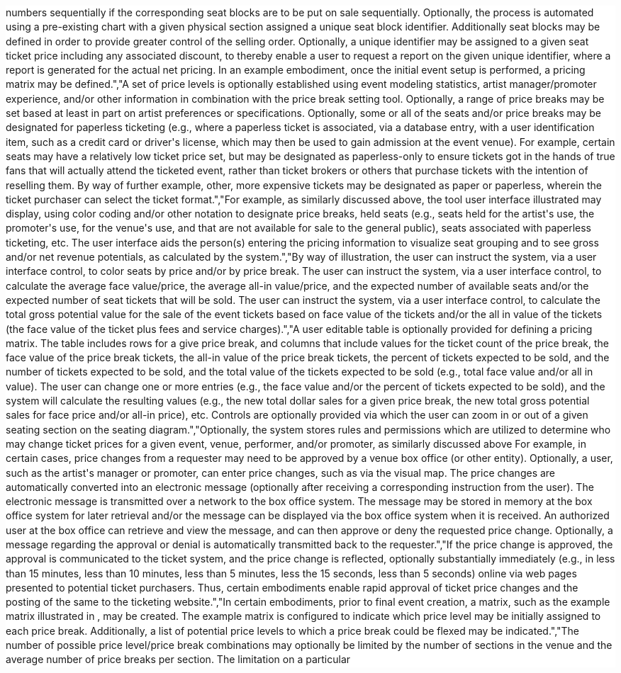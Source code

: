 numbers sequentially if the corresponding seat blocks are to be put on sale sequentially. Optionally, the process is automated using a pre-existing chart with a given physical section assigned a unique seat block identifier. Additionally seat blocks may be defined in order to provide greater control of the selling order. Optionally, a unique identifier may be assigned to a given seat ticket price including any associated discount, to thereby enable a user to request a report on the given unique identifier, where a report is generated for the actual net pricing. In an example embodiment, once the initial event setup is performed, a pricing matrix may be defined.","A set of price levels is optionally established using event modeling statistics, artist manager\/promoter experience, and\/or other information in combination with the price break setting tool. Optionally, a range of price breaks may be set based at least in part on artist preferences or specifications. Optionally, some or all of the seats and\/or price breaks may be designated for paperless ticketing (e.g., where a paperless ticket is associated, via a database entry, with a user identification item, such as a credit card or driver's license, which may then be used to gain admission at the event venue). For example, certain seats may have a relatively low ticket price set, but may be designated as paperless-only to ensure tickets got in the hands of true fans that will actually attend the ticketed event, rather than ticket brokers or others that purchase tickets with the intention of reselling them. By way of further example, other, more expensive tickets may be designated as paper or paperless, wherein the ticket purchaser can select the ticket format.","For example, as similarly discussed above, the tool user interface illustrated may display, using color coding and\/or other notation to designate price breaks, held seats (e.g., seats held for the artist's use, the promoter's use, for the venue's use, and that are not available for sale to the general public), seats associated with paperless ticketing, etc. The user interface aids the person(s) entering the pricing information to visualize seat grouping and to see gross and\/or net revenue potentials, as calculated by the system.","By way of illustration, the user can instruct the system, via a user interface control, to color seats by price and\/or by price break. The user can instruct the system, via a user interface control, to calculate the average face value\/price, the average all-in value\/price, and the expected number of available seats and\/or the expected number of seat tickets that will be sold. The user can instruct the system, via a user interface control, to calculate the total gross potential value for the sale of the event tickets based on face value of the tickets and\/or the all in value of the tickets (the face value of the ticket plus fees and service charges).","A user editable table is optionally provided for defining a pricing matrix. The table includes rows for a give price break, and columns that include values for the ticket count of the price break, the face value of the price break tickets, the all-in value of the price break tickets, the percent of tickets expected to be sold, and the number of tickets expected to be sold, and the total value of the tickets expected to be sold (e.g., total face value and\/or all in value). The user can change one or more entries (e.g., the face value and\/or the percent of tickets expected to be sold), and the system will calculate the resulting values (e.g., the new total dollar sales for a given price break, the new total gross potential sales for face price and\/or all-in price), etc. Controls are optionally provided via which the user can zoom in or out of a given seating section on the seating diagram.","Optionally, the system stores rules and permissions which are utilized to determine who may change ticket prices for a given event, venue, performer, and\/or promoter, as similarly discussed above For example, in certain cases, price changes from a requester may need to be approved by a venue box office (or other entity). Optionally, a user, such as the artist's manager or promoter, can enter price changes, such as via the visual map. The price changes are automatically converted into an electronic message (optionally after receiving a corresponding instruction from the user). The electronic message is transmitted over a network to the box office system. The message may be stored in memory at the box office system for later retrieval and\/or the message can be displayed via the box office system when it is received. An authorized user at the box office can retrieve and view the message, and can then approve or deny the requested price change. Optionally, a message regarding the approval or denial is automatically transmitted back to the requester.","If the price change is approved, the approval is communicated to the ticket system, and the price change is reflected, optionally substantially immediately (e.g., in less than 15 minutes, less than 10 minutes, less than 5 minutes, less the 15 seconds, less than 5 seconds) online via web pages presented to potential ticket purchasers. Thus, certain embodiments enable rapid approval of ticket price changes and the posting of the same to the ticketing website.","In certain embodiments, prior to final event creation, a matrix, such as the example matrix illustrated in , may be created. The example matrix is configured to indicate which price level may be initially assigned to each price break. Additionally, a list of potential price levels to which a price break could be flexed may be indicated.","The number of possible price level\/price break combinations may optionally be limited by the number of sections in the venue and the average number of price breaks per section. The limitation on a particular